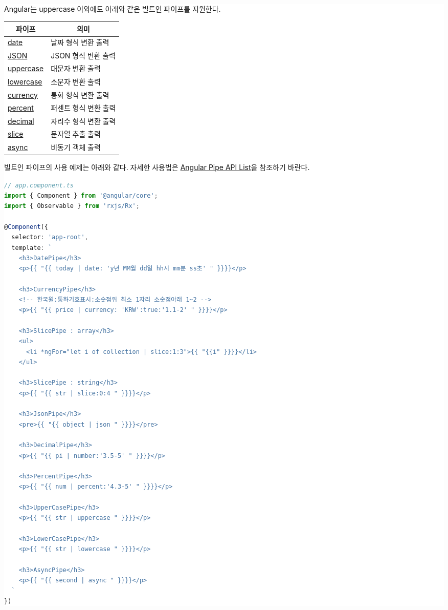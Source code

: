 Angular는 uppercase 이외에도 아래와 같은 빌트인 파이프를 지원한다.

| 파이프      | 의미
|-----------|--------------------------------------
| [date](https://angular.io/api/common/DatePipe)      | 날짜 형식 변환 출력
| [JSON](https://angular.io/api/common/JsonPipe)      | JSON 형식 변환 출력
| [uppercase](https://angular.io/api/common/UpperCasePipe) | 대문자 변환 출력
| [lowercase](https://angular.io/api/common/LowerCasePipe) | 소문자 변환 출력
| [currency](https://angular.io/api/common/CurrencyPipe)  | 통화 형식 변환 출력
| [percent](https://angular.io/api/common/PercentPipe)   | 퍼센트 형식 변환 출력
| [decimal](https://angular.io/api/common/DecimalPipe)   | 자리수 형식 변환 출력
| [slice](https://angular.io/api/common/SlicePipe)     | 문자열 추출 출력
| [async](https://angular.io/api/common/AsyncPipe)     | 비동기 객체 출력

빌트인 파이프의 사용 예제는 아래와 같다. 자세한 사용법은 [Angular Pipe API List](https://angular.io/api?type=pipe)을 참조하기 바란다.

```typescript
// app.component.ts
import { Component } from '@angular/core';
import { Observable } from 'rxjs/Rx';

@Component({
  selector: 'app-root',
  template: `
    <h3>DatePipe</h3>
    <p>{{ "{{ today | date: 'y년 MM월 dd일 hh시 mm분 ss초' " }}}}</p>

    <h3>CurrencyPipe</h3>
    <!-- 한국원:통화기호표시:소숫점위 최소 1자리 소숫점아래 1~2 -->
    <p>{{ "{{ price | currency: 'KRW':true:'1.1-2' " }}}}</p>

    <h3>SlicePipe : array</h3>
    <ul>
      <li *ngFor="let i of collection | slice:1:3">{{ "{{i" }}}}</li>
    </ul>

    <h3>SlicePipe : string</h3>
    <p>{{ "{{ str | slice:0:4 " }}}}</p>

    <h3>JsonPipe</h3>
    <pre>{{ "{{ object | json " }}}}</pre>

    <h3>DecimalPipe</h3>
    <p>{{ "{{ pi | number:'3.5-5' " }}}}</p>

    <h3>PercentPipe</h3>
    <p>{{ "{{ num | percent:'4.3-5' " }}}}</p>

    <h3>UpperCasePipe</h3>
    <p>{{ "{{ str | uppercase " }}}}</p>

    <h3>LowerCasePipe</h3>
    <p>{{ "{{ str | lowercase " }}}}</p>

    <h3>AsyncPipe</h3>
    <p>{{ "{{ second | async " }}}}</p>
  `
})
```